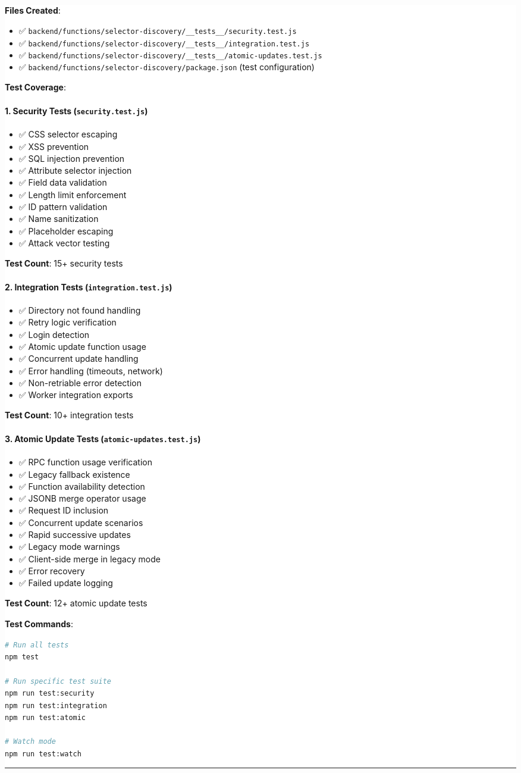 **Files Created**:
- ✅ `backend/functions/selector-discovery/__tests__/security.test.js`
- ✅ `backend/functions/selector-discovery/__tests__/integration.test.js`
- ✅ `backend/functions/selector-discovery/__tests__/atomic-updates.test.js`
- ✅ `backend/functions/selector-discovery/package.json` (test configuration)

**Test Coverage**:

#### 1. Security Tests (`security.test.js`)
- ✅ CSS selector escaping
- ✅ XSS prevention
- ✅ SQL injection prevention
- ✅ Attribute selector injection
- ✅ Field data validation
- ✅ Length limit enforcement
- ✅ ID pattern validation
- ✅ Name sanitization
- ✅ Placeholder escaping
- ✅ Attack vector testing

**Test Count**: 15+ security tests

#### 2. Integration Tests (`integration.test.js`)
- ✅ Directory not found handling
- ✅ Retry logic verification
- ✅ Login detection
- ✅ Atomic update function usage
- ✅ Concurrent update handling
- ✅ Error handling (timeouts, network)
- ✅ Non-retriable error detection
- ✅ Worker integration exports

**Test Count**: 10+ integration tests

#### 3. Atomic Update Tests (`atomic-updates.test.js`)
- ✅ RPC function usage verification
- ✅ Legacy fallback existence
- ✅ Function availability detection
- ✅ JSONB merge operator usage
- ✅ Request ID inclusion
- ✅ Concurrent update scenarios
- ✅ Rapid successive updates
- ✅ Legacy mode warnings
- ✅ Client-side merge in legacy mode
- ✅ Error recovery
- ✅ Failed update logging

**Test Count**: 12+ atomic update tests

**Test Commands**:
```bash
# Run all tests
npm test

# Run specific test suite
npm run test:security
npm run test:integration
npm run test:atomic

# Watch mode
npm run test:watch
```

---